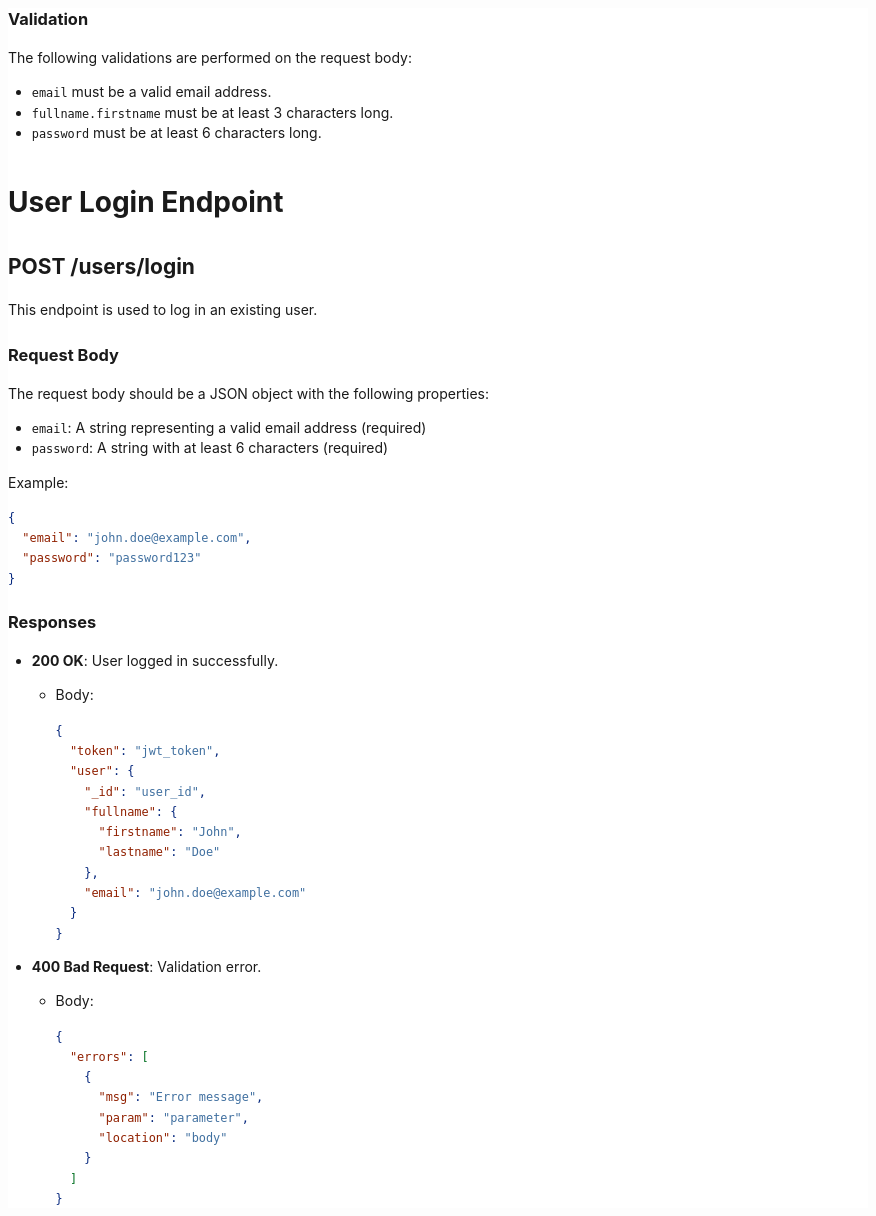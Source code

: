 ### Validation

The following validations are performed on the request body:

- `email` must be a valid email address.
- `fullname.firstname` must be at least 3 characters long.
- `password` must be at least 6 characters long.

# User Login Endpoint

## POST /users/login

This endpoint is used to log in an existing user.

### Request Body

The request body should be a JSON object with the following properties:

- `email`: A string representing a valid email address (required)
- `password`: A string with at least 6 characters (required)

Example:
```json
{
  "email": "john.doe@example.com",
  "password": "password123"
}
```

### Responses

- **200 OK**: User logged in successfully.
  - Body:
    ```json
    {
      "token": "jwt_token",
      "user": {
        "_id": "user_id",
        "fullname": {
          "firstname": "John",
          "lastname": "Doe"
        },
        "email": "john.doe@example.com"
      }
    }
    ```

- **400 Bad Request**: Validation error.
  - Body:
    ```json
    {
      "errors": [
        {
          "msg": "Error message",
          "param": "parameter",
          "location": "body"
        }
      ]
    }
    ```
